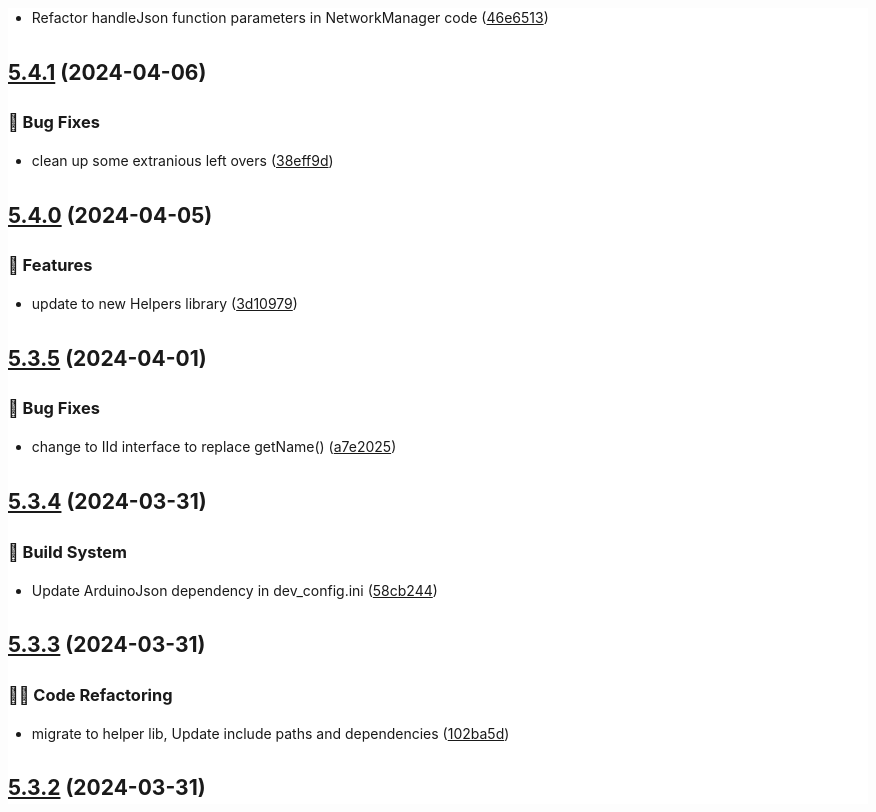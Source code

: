 * Refactor handleJson function parameters in NetworkManager code ([46e6513](https://github.com/ZanzyTHEbar/EasyNetworkManager/commit/46e65135b12e27b9c33a9c9d9232f59d420ed336))

## [5.4.1](https://github.com/ZanzyTHEbar/EasyNetworkManager/compare/v5.4.0...v5.4.1) (2024-04-06)


### 🐛 Bug Fixes

* clean up some extranious left overs ([38eff9d](https://github.com/ZanzyTHEbar/EasyNetworkManager/commit/38eff9d4ab7f31150c777fac6f9942bf08c09890))

## [5.4.0](https://github.com/ZanzyTHEbar/EasyNetworkManager/compare/v5.3.5...v5.4.0) (2024-04-05)


### 🍕 Features

* update to new Helpers library ([3d10979](https://github.com/ZanzyTHEbar/EasyNetworkManager/commit/3d10979fa4c0bf6c40bf0c0e9866a3138a223817))

## [5.3.5](https://github.com/ZanzyTHEbar/EasyNetworkManager/compare/v5.3.4...v5.3.5) (2024-04-01)


### 🐛 Bug Fixes

* change to IId interface to replace getName() ([a7e2025](https://github.com/ZanzyTHEbar/EasyNetworkManager/commit/a7e2025162d039fccc0ac1f5b1a0e202d95b21cd))

## [5.3.4](https://github.com/ZanzyTHEbar/EasyNetworkManager/compare/v5.3.3...v5.3.4) (2024-03-31)


### 🤖 Build System

* Update ArduinoJson dependency in dev_config.ini ([58cb244](https://github.com/ZanzyTHEbar/EasyNetworkManager/commit/58cb24494ac29206c24ad207c244b006da6112f5))

## [5.3.3](https://github.com/ZanzyTHEbar/EasyNetworkManager/compare/v5.3.2...v5.3.3) (2024-03-31)


### 🧑‍💻 Code Refactoring

* migrate to helper lib, Update include paths and dependencies ([102ba5d](https://github.com/ZanzyTHEbar/EasyNetworkManager/commit/102ba5d2c702abd3653efe5b85d8c207ca0844f8))

## [5.3.2](https://github.com/ZanzyTHEbar/EasyNetworkManager/compare/v5.3.1...v5.3.2) (2024-03-31)
